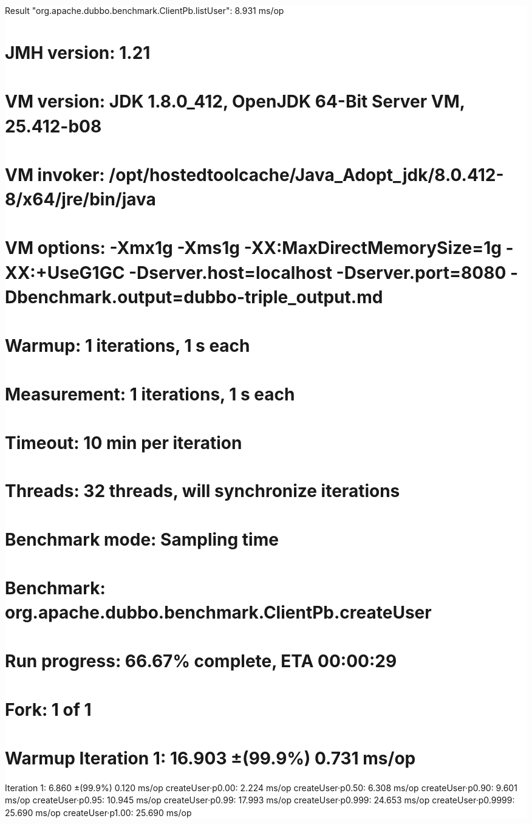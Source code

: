 
Result "org.apache.dubbo.benchmark.ClientPb.listUser":
  8.931 ms/op


# JMH version: 1.21
# VM version: JDK 1.8.0_412, OpenJDK 64-Bit Server VM, 25.412-b08
# VM invoker: /opt/hostedtoolcache/Java_Adopt_jdk/8.0.412-8/x64/jre/bin/java
# VM options: -Xmx1g -Xms1g -XX:MaxDirectMemorySize=1g -XX:+UseG1GC -Dserver.host=localhost -Dserver.port=8080 -Dbenchmark.output=dubbo-triple_output.md
# Warmup: 1 iterations, 1 s each
# Measurement: 1 iterations, 1 s each
# Timeout: 10 min per iteration
# Threads: 32 threads, will synchronize iterations
# Benchmark mode: Sampling time
# Benchmark: org.apache.dubbo.benchmark.ClientPb.createUser

# Run progress: 66.67% complete, ETA 00:00:29
# Fork: 1 of 1
# Warmup Iteration   1: 16.903 ±(99.9%) 0.731 ms/op
Iteration   1: 6.860 ±(99.9%) 0.120 ms/op
                 createUser·p0.00:   2.224 ms/op
                 createUser·p0.50:   6.308 ms/op
                 createUser·p0.90:   9.601 ms/op
                 createUser·p0.95:   10.945 ms/op
                 createUser·p0.99:   17.993 ms/op
                 createUser·p0.999:  24.653 ms/op
                 createUser·p0.9999: 25.690 ms/op
                 createUser·p1.00:   25.690 ms/op
